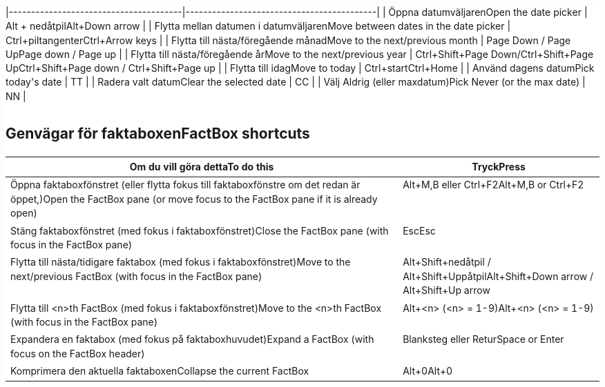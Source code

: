 |---------------------------------------|-------------------------------------------|
| <span data-ttu-id="d9bca-141">Öppna datumväljaren</span><span class="sxs-lookup"><span data-stu-id="d9bca-141">Open the date picker</span></span>                  | <span data-ttu-id="d9bca-142">Alt + nedåtpil</span><span class="sxs-lookup"><span data-stu-id="d9bca-142">Alt+Down arrow</span></span>                            |
| <span data-ttu-id="d9bca-143">Flytta mellan datumen i datumväljaren</span><span class="sxs-lookup"><span data-stu-id="d9bca-143">Move between dates in the date picker</span></span> | <span data-ttu-id="d9bca-144">Ctrl+piltangenter</span><span class="sxs-lookup"><span data-stu-id="d9bca-144">Ctrl+Arrow keys</span></span>                           |
| <span data-ttu-id="d9bca-145">Flytta till nästa/föregående månad</span><span class="sxs-lookup"><span data-stu-id="d9bca-145">Move to the next/previous month</span></span>       | <span data-ttu-id="d9bca-146">Page Down / Page Up</span><span class="sxs-lookup"><span data-stu-id="d9bca-146">Page down / Page up</span></span>                       |
| <span data-ttu-id="d9bca-147">Flytta till nästa/föregående år</span><span class="sxs-lookup"><span data-stu-id="d9bca-147">Move to the next/previous year</span></span>        | <span data-ttu-id="d9bca-148">Ctrl+Shift+Page Down/Ctrl+Shift+Page Up</span><span class="sxs-lookup"><span data-stu-id="d9bca-148">Ctrl+Shift+Page down / Ctrl+Shift+Page up</span></span> |
| <span data-ttu-id="d9bca-149">Flytta till idag</span><span class="sxs-lookup"><span data-stu-id="d9bca-149">Move to today</span></span>                         | <span data-ttu-id="d9bca-150">Ctrl+start</span><span class="sxs-lookup"><span data-stu-id="d9bca-150">Ctrl+Home</span></span>                                 |
| <span data-ttu-id="d9bca-151">Använd dagens datum</span><span class="sxs-lookup"><span data-stu-id="d9bca-151">Pick today's date</span></span>                     | <span data-ttu-id="d9bca-152">T</span><span class="sxs-lookup"><span data-stu-id="d9bca-152">T</span></span>                                         |
| <span data-ttu-id="d9bca-153">Radera valt datum</span><span class="sxs-lookup"><span data-stu-id="d9bca-153">Clear the selected date</span></span>               | <span data-ttu-id="d9bca-154">C</span><span class="sxs-lookup"><span data-stu-id="d9bca-154">C</span></span>                                         |
| <span data-ttu-id="d9bca-155">Välj Aldrig (eller maxdatum)</span><span class="sxs-lookup"><span data-stu-id="d9bca-155">Pick Never (or the max date)</span></span>          | <span data-ttu-id="d9bca-156">N</span><span class="sxs-lookup"><span data-stu-id="d9bca-156">N</span></span>                                         |

## <a name="factbox-shortcuts"></a><span data-ttu-id="d9bca-157">Genvägar för faktaboxen</span><span class="sxs-lookup"><span data-stu-id="d9bca-157">FactBox shortcuts</span></span>

| <span data-ttu-id="d9bca-158">Om du vill göra detta</span><span class="sxs-lookup"><span data-stu-id="d9bca-158">To do this</span></span>                                                                      | <span data-ttu-id="d9bca-159">Tryck</span><span class="sxs-lookup"><span data-stu-id="d9bca-159">Press</span></span>                                     |
|---------------------------------------------------------------------------------|-------------------------------------------|
| <span data-ttu-id="d9bca-160">Öppna faktaboxfönstret (eller flytta fokus till faktaboxfönstre om det redan är öppet,)</span><span class="sxs-lookup"><span data-stu-id="d9bca-160">Open the FactBox pane (or move focus to the FactBox pane if it is already open)</span></span> | <span data-ttu-id="d9bca-161">Alt+M,B eller Ctrl+F2</span><span class="sxs-lookup"><span data-stu-id="d9bca-161">Alt+M,B or Ctrl+F2</span></span>                        |
| <span data-ttu-id="d9bca-162">Stäng faktaboxfönstret (med fokus i faktaboxfönstret)</span><span class="sxs-lookup"><span data-stu-id="d9bca-162">Close the FactBox pane (with focus in the FactBox pane)</span></span>                         | <span data-ttu-id="d9bca-163">Esc</span><span class="sxs-lookup"><span data-stu-id="d9bca-163">Esc</span></span>                                       |
| <span data-ttu-id="d9bca-164">Flytta till nästa/tidigare faktabox (med fokus i faktaboxfönstret)</span><span class="sxs-lookup"><span data-stu-id="d9bca-164">Move to the next/previous FactBox (with focus in the FactBox pane)</span></span>              | <span data-ttu-id="d9bca-165">Alt+Shift+nedåtpil / Alt+Shift+Uppåtpil</span><span class="sxs-lookup"><span data-stu-id="d9bca-165">Alt+Shift+Down arrow / Alt+Shift+Up arrow</span></span> |
| <span data-ttu-id="d9bca-166">Flytta till &lt;n&gt;th FactBox (med fokus i faktaboxfönstret)</span><span class="sxs-lookup"><span data-stu-id="d9bca-166">Move to the &lt;n&gt;th FactBox (with focus in the FactBox pane)</span></span>                | <span data-ttu-id="d9bca-167">Alt+&lt;n&gt; (&lt;n&gt; = 1-9)</span><span class="sxs-lookup"><span data-stu-id="d9bca-167">Alt+&lt;n&gt; (&lt;n&gt; = 1-9)</span></span>           |
| <span data-ttu-id="d9bca-168">Expandera en faktabox (med fokus på faktaboxhuvudet)</span><span class="sxs-lookup"><span data-stu-id="d9bca-168">Expand a FactBox (with focus on the FactBox header)</span></span>                             | <span data-ttu-id="d9bca-169">Blanksteg eller Retur</span><span class="sxs-lookup"><span data-stu-id="d9bca-169">Space or Enter</span></span>                            |
| <span data-ttu-id="d9bca-170">Komprimera den aktuella faktaboxen</span><span class="sxs-lookup"><span data-stu-id="d9bca-170">Collapse the current FactBox</span></span>                                                    | <span data-ttu-id="d9bca-171">Alt+0</span><span class="sxs-lookup"><span data-stu-id="d9bca-171">Alt+0</span></span>                                     |

